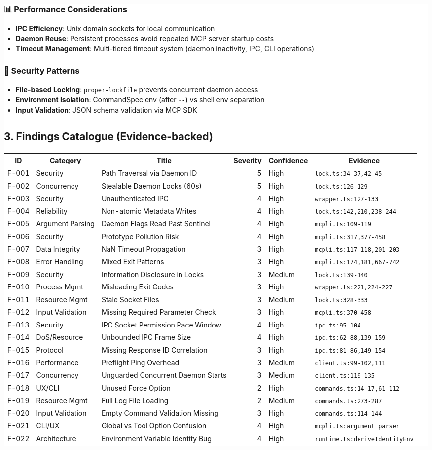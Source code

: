 ### 📊 Performance Considerations
- **IPC Efficiency**: Unix domain sockets for local communication
- **Daemon Reuse**: Persistent processes avoid repeated MCP server startup costs
- **Timeout Management**: Multi-tiered timeout system (daemon inactivity, IPC, CLI operations)

### 🔐 Security Patterns
- **File-based Locking**: `proper-lockfile` prevents concurrent daemon access
- **Environment Isolation**: CommandSpec env (after `--`) vs shell env separation
- **Input Validation**: JSON schema validation via MCP SDK

## 3. Findings Catalogue (Evidence-backed)

| ID    | Category         | Title                                | Severity | Confidence | Evidence                    |
| ----- | ---------------- | ------------------------------------ | -------: | ---------- | --------------------------- |
| F-001 | Security         | Path Traversal via Daemon ID        |        5 | High       | `lock.ts:34-37,42-45`      |
| F-002 | Concurrency      | Stealable Daemon Locks (60s)        |        5 | High       | `lock.ts:126-129`          |
| F-003 | Security         | Unauthenticated IPC                  |        4 | High       | `wrapper.ts:127-133`       |
| F-004 | Reliability      | Non-atomic Metadata Writes          |        4 | High       | `lock.ts:142,210,238-244`  |
| F-005 | Argument Parsing | Daemon Flags Read Past Sentinel     |        4 | High       | `mcpli.ts:109-119`         |
| F-006 | Security         | Prototype Pollution Risk             |        4 | High       | `mcpli.ts:317,377-458`     |
| F-007 | Data Integrity   | NaN Timeout Propagation              |        3 | High       | `mcpli.ts:117-118,201-203` |
| F-008 | Error Handling   | Mixed Exit Patterns                  |        3 | High       | `mcpli.ts:174,181,667-742` |
| F-009 | Security         | Information Disclosure in Locks     |        3 | Medium     | `lock.ts:139-140`          |
| F-010 | Process Mgmt     | Misleading Exit Codes               |        3 | High       | `wrapper.ts:221,224-227`   |
| F-011 | Resource Mgmt    | Stale Socket Files                   |        3 | Medium     | `lock.ts:328-333`          |
| F-012 | Input Validation | Missing Required Parameter Check     |        3 | High       | `mcpli.ts:370-458`         |
| F-013 | Security         | IPC Socket Permission Race Window   |        4 | High       | `ipc.ts:95-104`            |
| F-014 | DoS/Resource     | Unbounded IPC Frame Size            |        4 | High       | `ipc.ts:62-88,139-159`     |
| F-015 | Protocol         | Missing Response ID Correlation      |        3 | High       | `ipc.ts:81-86,149-154`     |
| F-016 | Performance      | Preflight Ping Overhead             |        3 | Medium     | `client.ts:99-102,111`     |
| F-017 | Concurrency      | Unguarded Concurrent Daemon Starts  |        3 | Medium     | `client.ts:119-135`        |
| F-018 | UX/CLI           | Unused Force Option                  |        2 | High       | `commands.ts:14-17,61-112` |
| F-019 | Resource Mgmt    | Full Log File Loading                |        2 | Medium     | `commands.ts:273-287`      |
| F-020 | Input Validation | Empty Command Validation Missing     |        3 | High       | `commands.ts:114-144`      |
| F-021 | CLI/UX           | Global vs Tool Option Confusion      |        4 | High       | `mcpli.ts:argument parser` |
| F-022 | Architecture     | Environment Variable Identity Bug    |        4 | High       | `runtime.ts:deriveIdentityEnv` |
